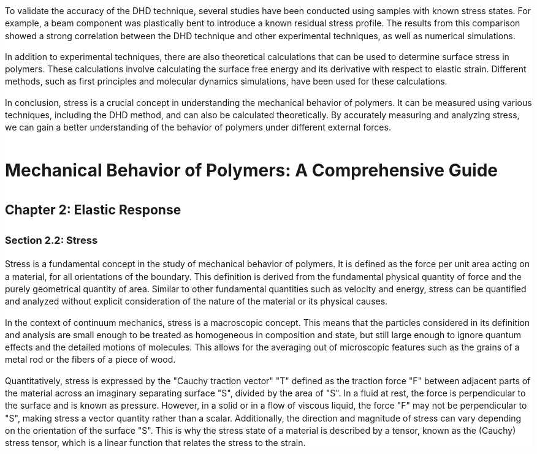 

To validate the accuracy of the DHD technique, several studies have been conducted using samples with known stress states. For example, a beam component was plastically bent to introduce a known residual stress profile. The results from this comparison showed a strong correlation between the DHD technique and other experimental techniques, as well as numerical simulations.



In addition to experimental techniques, there are also theoretical calculations that can be used to determine surface stress in polymers. These calculations involve calculating the surface free energy and its derivative with respect to elastic strain. Different methods, such as first principles and molecular dynamics simulations, have been used for these calculations.



In conclusion, stress is a crucial concept in understanding the mechanical behavior of polymers. It can be measured using various techniques, including the DHD method, and can also be calculated theoretically. By accurately measuring and analyzing stress, we can gain a better understanding of the behavior of polymers under different external forces.





# Mechanical Behavior of Polymers: A Comprehensive Guide



## Chapter 2: Elastic Response



### Section 2.2: Stress



Stress is a fundamental concept in the study of mechanical behavior of polymers. It is defined as the force per unit area acting on a material, for all orientations of the boundary. This definition is derived from the fundamental physical quantity of force and the purely geometrical quantity of area. Similar to other fundamental quantities such as velocity and energy, stress can be quantified and analyzed without explicit consideration of the nature of the material or its physical causes.



In the context of continuum mechanics, stress is a macroscopic concept. This means that the particles considered in its definition and analysis are small enough to be treated as homogeneous in composition and state, but still large enough to ignore quantum effects and the detailed motions of molecules. This allows for the averaging out of microscopic features such as the grains of a metal rod or the fibers of a piece of wood.



Quantitatively, stress is expressed by the "Cauchy traction vector" "T" defined as the traction force "F" between adjacent parts of the material across an imaginary separating surface "S", divided by the area of "S". In a fluid at rest, the force is perpendicular to the surface and is known as pressure. However, in a solid or in a flow of viscous liquid, the force "F" may not be perpendicular to "S", making stress a vector quantity rather than a scalar. Additionally, the direction and magnitude of stress can vary depending on the orientation of the surface "S". This is why the stress state of a material is described by a tensor, known as the (Cauchy) stress tensor, which is a linear function that relates the stress to the strain.
